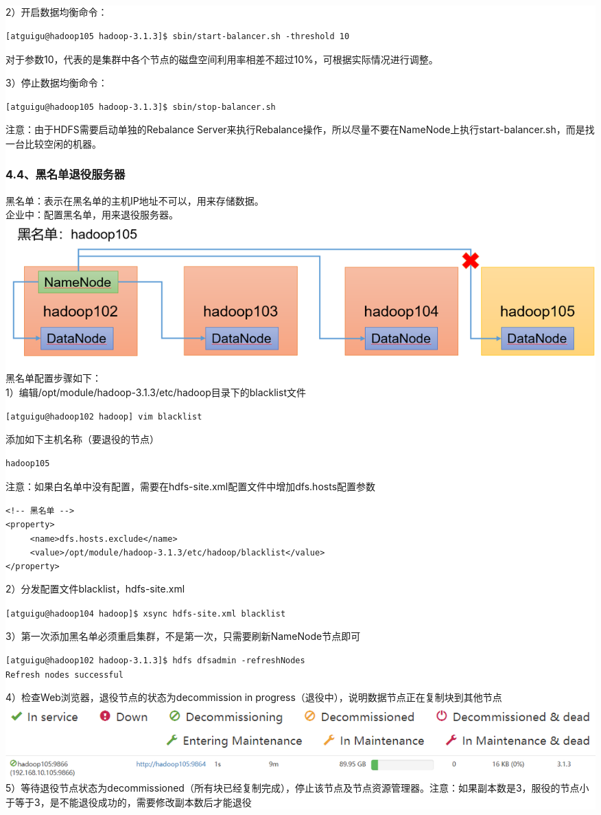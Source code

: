 2）开启数据均衡命令：
```
[atguigu@hadoop105 hadoop-3.1.3]$ sbin/start-balancer.sh -threshold 10
```
对于参数10，代表的是集群中各个节点的磁盘空间利用率相差不超过10%，可根据实际情况进行调整。  

3）停止数据均衡命令：
```
[atguigu@hadoop105 hadoop-3.1.3]$ sbin/stop-balancer.sh
```
注意：由于HDFS需要启动单独的Rebalance Server来执行Rebalance操作，所以尽量不要在NameNode上执行start-balancer.sh，而是找一台比较空闲的机器。  

### 4.4、黑名单退役服务器  
黑名单：表示在黑名单的主机IP地址不可以，用来存储数据。  
企业中：配置黑名单，用来退役服务器。  
![](./images/yh-19.png)   

黑名单配置步骤如下：  
1）编辑/opt/module/hadoop-3.1.3/etc/hadoop目录下的blacklist文件  
```
[atguigu@hadoop102 hadoop] vim blacklist
```
添加如下主机名称（要退役的节点）
```
hadoop105
```
注意：如果白名单中没有配置，需要在hdfs-site.xml配置文件中增加dfs.hosts配置参数
```
<!-- 黑名单 -->
<property>
     <name>dfs.hosts.exclude</name>
     <value>/opt/module/hadoop-3.1.3/etc/hadoop/blacklist</value>
</property>
```
2）分发配置文件blacklist，hdfs-site.xml
```
[atguigu@hadoop104 hadoop]$ xsync hdfs-site.xml blacklist
```
3）第一次添加黑名单必须重启集群，不是第一次，只需要刷新NameNode节点即可
```
[atguigu@hadoop102 hadoop-3.1.3]$ hdfs dfsadmin -refreshNodes
Refresh nodes successful
```
4）检查Web浏览器，退役节点的状态为decommission in progress（退役中），说明数据节点正在复制块到其他节点
![](./images/yh-20.png)   
![](./images/yh-21.png)   
5）等待退役节点状态为decommissioned（所有块已经复制完成），停止该节点及节点资源管理器。注意：如果副本数是3，服役的节点小于等于3，是不能退役成功的，需要修改副本数后才能退役  